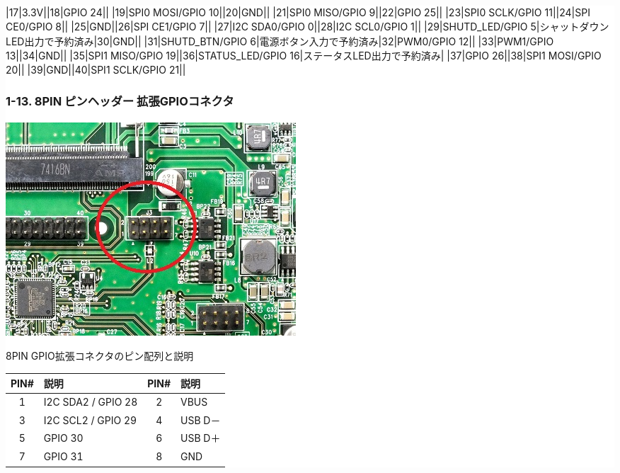 |17|3.3V||18|GPIO 24||
|19|SPI0 MOSI/GPIO 10||20|GND||
|21|SPI0 MISO/GPIO 9||22|GPIO 25||
|23|SPI0 SCLK/GPIO 11||24|SPI CE0/GPIO 8||
|25|GND||26|SPI CE1/GPIO 7||
|27|I2C SDA0/GPIO 0||28|I2C SCL0/GPIO 1||
|29|SHUTD_LED/GPIO 5|シャットダウンLED出力で予約済み|30|GND||
|31|SHUTD_BTN/GPIO 6|電源ボタン入力で予約済み|32|PWM0/GPIO 12||
|33|PWM1/GPIO 13||34|GND||
|35|SPI1 MISO/GPIO 19||36|STATUS_LED/GPIO 16|ステータスLED出力で予約済み|
|37|GPIO 26||38|SPI1 MOSI/GPIO 20||
|39|GND||40|SPI1 SCLK/GPIO 21||  

### 1-13. 8PIN ピンヘッダー 拡張GPIOコネクタ
![13](/Image/Board_pic/13.jpg)

8PIN GPIO拡張コネクタのピン配列と説明

| PIN# | 説明 | PIN# | 説明 |
|:---:|:---|:---:|:---|
|1|I2C SDA2 / GPIO 28|2|VBUS|
|3|I2C SCL2 / GPIO 29|4|USB D－|
|5|GPIO 30|6|USB D＋|
|7|GPIO 31|8|GND|
